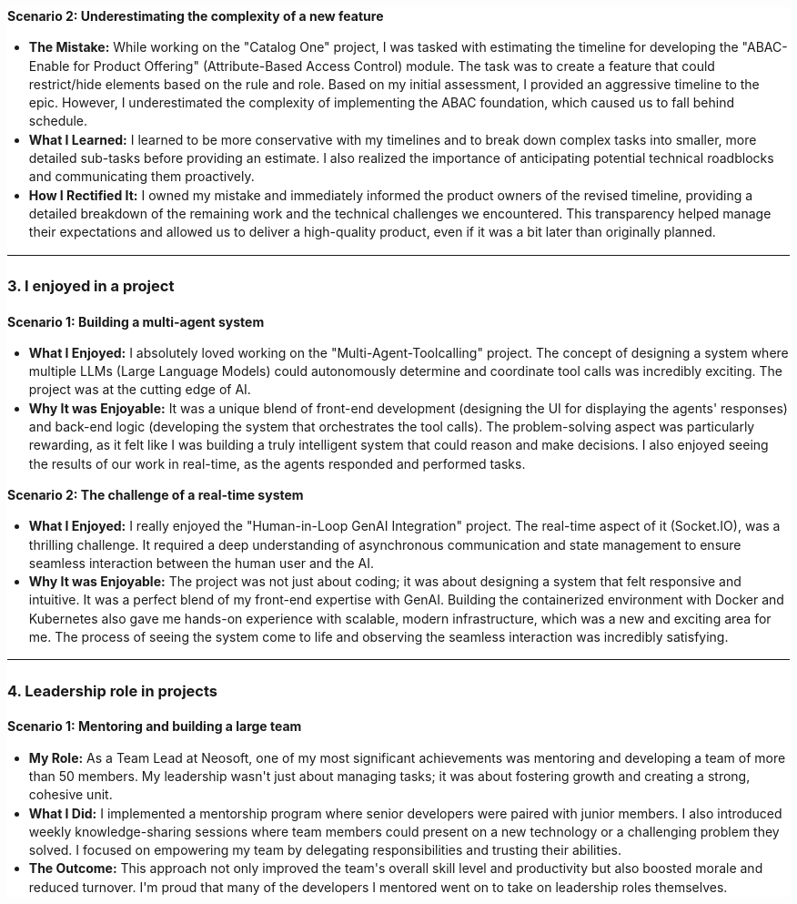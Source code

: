 **Scenario 2: Underestimating the complexity of a new feature**

* **The Mistake:** While working on the "Catalog One" project, I was tasked with estimating the timeline for developing the "ABAC-Enable for Product Offering" (Attribute-Based Access Control) module. The task was to create a feature that could restrict/hide elements based on the rule and role. Based on my initial assessment, I provided an aggressive timeline to the epic. However, I underestimated the complexity of implementing the ABAC foundation, which caused us to fall behind schedule.
* **What I Learned:** I learned to be more conservative with my timelines and to break down complex tasks into smaller, more detailed sub-tasks before providing an estimate. I also realized the importance of anticipating potential technical roadblocks and communicating them proactively.
* **How I Rectified It:** I owned my mistake and immediately informed the product owners of the revised timeline, providing a detailed breakdown of the remaining work and the technical challenges we encountered. This transparency helped manage their expectations and allowed us to deliver a high-quality product, even if it was a bit later than originally planned.

***

### 3. I enjoyed in a project

**Scenario 1: Building a multi-agent system**

* **What I Enjoyed:** I absolutely loved working on the "Multi-Agent-Toolcalling" project. The concept of designing a system where multiple LLMs (Large Language Models) could autonomously determine and coordinate tool calls was incredibly exciting. The project was at the cutting edge of AI.
* **Why It was Enjoyable:** It was a unique blend of front-end development (designing the UI for displaying the agents' responses) and back-end logic (developing the system that orchestrates the tool calls). The problem-solving aspect was particularly rewarding, as it felt like I was building a truly intelligent system that could reason and make decisions. I also enjoyed seeing the results of our work in real-time, as the agents responded and performed tasks.

**Scenario 2: The challenge of a real-time system**

* **What I Enjoyed:** I really enjoyed the "Human-in-Loop GenAI Integration" project. The real-time aspect of it (Socket.IO), was a thrilling challenge. It required a deep understanding of asynchronous communication and state management to ensure seamless interaction between the human user and the AI.
* **Why It was Enjoyable:** The project was not just about coding; it was about designing a system that felt responsive and intuitive. It was a perfect blend of my front-end expertise with GenAI. Building the containerized environment with Docker and Kubernetes also gave me hands-on experience with scalable, modern infrastructure, which was a new and exciting area for me. The process of seeing the system come to life and observing the seamless interaction was incredibly satisfying.

***

### 4. Leadership role in projects

**Scenario 1: Mentoring and building a large team**

* **My Role:** As a Team Lead at Neosoft, one of my most significant achievements was mentoring and developing a team of more than 50 members. My leadership wasn't just about managing tasks; it was about fostering growth and creating a strong, cohesive unit.
* **What I Did:** I implemented a mentorship program where senior developers were paired with junior members. I also introduced weekly knowledge-sharing sessions where team members could present on a new technology or a challenging problem they solved. I focused on empowering my team by delegating responsibilities and trusting their abilities.
* **The Outcome:** This approach not only improved the team's overall skill level and productivity but also boosted morale and reduced turnover. I'm proud that many of the developers I mentored went on to take on leadership roles themselves.
